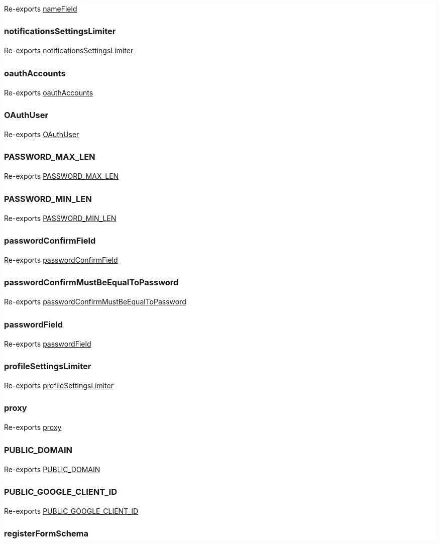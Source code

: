 Re-exports [nameField](lib/middleware/validations.md#namefield)

### notificationsSettingsLimiter

Re-exports [notificationsSettingsLimiter](lib/middleware/ratelimits.md#notificationssettingslimiter)

### oauthAccounts

Re-exports [oauthAccounts](lib/db/schema.md#oauthaccounts)

### OAuthUser

Re-exports [OAuthUser](lib/middleware/auth-check.md#oauthuser)

### PASSWORD\_MAX\_LEN

Re-exports [PASSWORD_MAX_LEN](lib/middleware/validations.md#password_max_len)

### PASSWORD\_MIN\_LEN

Re-exports [PASSWORD_MIN_LEN](lib/middleware/validations.md#password_min_len)

### passwordConfirmField

Re-exports [passwordConfirmField](lib/middleware/validations.md#passwordconfirmfield)

### passwordConfirmMustBeEqualToPassword

Re-exports [passwordConfirmMustBeEqualToPassword](lib/middleware/validations.md#passwordconfirmmustbeequaltopassword)

### passwordField

Re-exports [passwordField](lib/middleware/validations.md#passwordfield)

### profileSettingsLimiter

Re-exports [profileSettingsLimiter](lib/middleware/ratelimits.md#profilesettingslimiter)

### proxy

Re-exports [proxy](lib/custom-domain.md#proxy)

### PUBLIC\_DOMAIN

Re-exports [PUBLIC_DOMAIN](lib/custom-domain.md#public_domain)

### PUBLIC\_GOOGLE\_CLIENT\_ID

Re-exports [PUBLIC_GOOGLE_CLIENT_ID](lib/custom-domain.md#public_google_client_id)

### registerFormSchema
